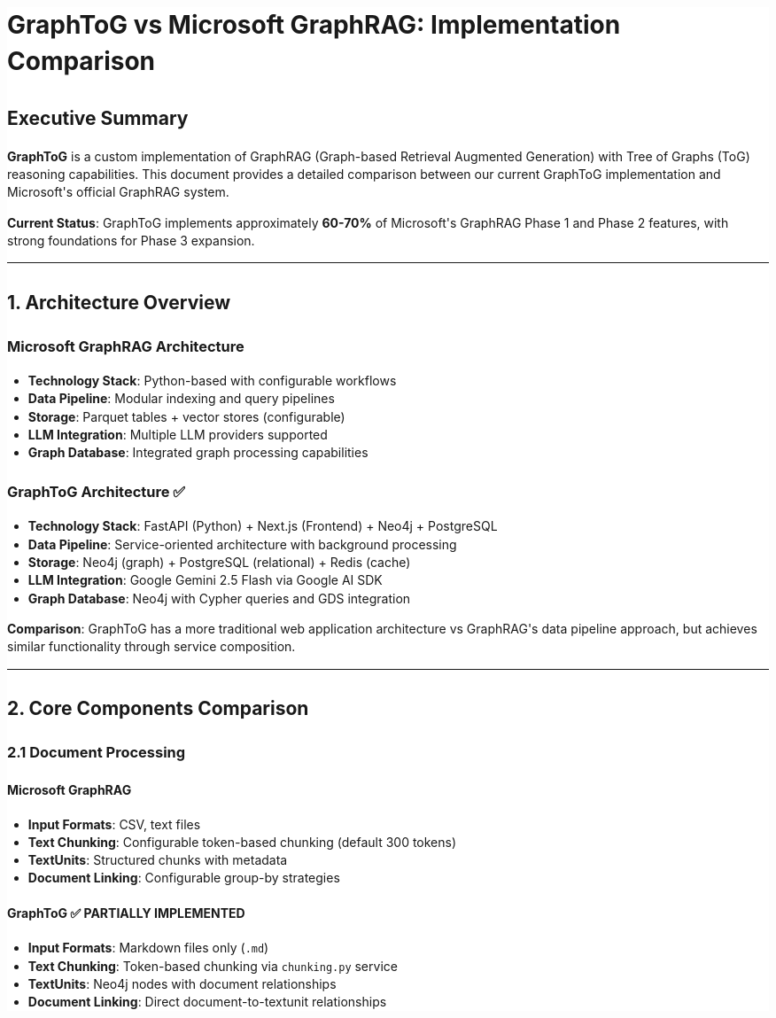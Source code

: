 # GraphToG vs Microsoft GraphRAG: Implementation Comparison

## Executive Summary

**GraphToG** is a custom implementation of GraphRAG (Graph-based Retrieval Augmented Generation) with Tree of Graphs (ToG) reasoning capabilities. This document provides a detailed comparison between our current GraphToG implementation and Microsoft's official GraphRAG system.

**Current Status**: GraphToG implements approximately **60-70%** of Microsoft's GraphRAG Phase 1 and Phase 2 features, with strong foundations for Phase 3 expansion.

---

## 1. Architecture Overview

### Microsoft GraphRAG Architecture
- **Technology Stack**: Python-based with configurable workflows
- **Data Pipeline**: Modular indexing and query pipelines
- **Storage**: Parquet tables + vector stores (configurable)
- **LLM Integration**: Multiple LLM providers supported
- **Graph Database**: Integrated graph processing capabilities

### GraphToG Architecture ✅
- **Technology Stack**: FastAPI (Python) + Next.js (Frontend) + Neo4j + PostgreSQL
- **Data Pipeline**: Service-oriented architecture with background processing
- **Storage**: Neo4j (graph) + PostgreSQL (relational) + Redis (cache)
- **LLM Integration**: Google Gemini 2.5 Flash via Google AI SDK
- **Graph Database**: Neo4j with Cypher queries and GDS integration

**Comparison**: GraphToG has a more traditional web application architecture vs GraphRAG's data pipeline approach, but achieves similar functionality through service composition.

---

## 2. Core Components Comparison

### 2.1 Document Processing

#### Microsoft GraphRAG
- **Input Formats**: CSV, text files
- **Text Chunking**: Configurable token-based chunking (default 300 tokens)
- **TextUnits**: Structured chunks with metadata
- **Document Linking**: Configurable group-by strategies

#### GraphToG ✅ PARTIALLY IMPLEMENTED
- **Input Formats**: Markdown files only (`.md`)
- **Text Chunking**: Token-based chunking via `chunking.py` service
- **TextUnits**: Neo4j nodes with document relationships
- **Document Linking**: Direct document-to-textunit relationships
